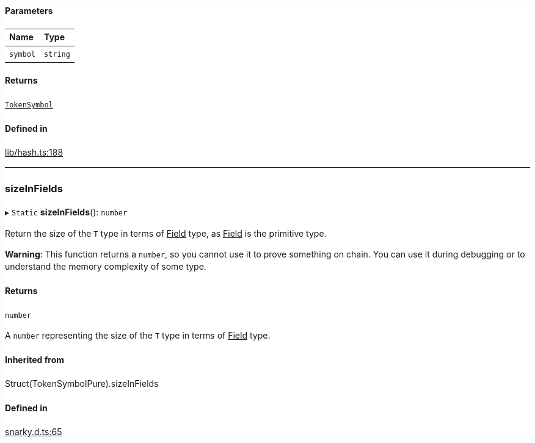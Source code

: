 #### Parameters

| Name | Type |
| :------ | :------ |
| `symbol` | `string` |

#### Returns

[`TokenSymbol`](TokenSymbol.md)

#### Defined in

[lib/hash.ts:188](https://github.com/o1-labs/rename-snarkyjs/blob/fec4d35f/src/lib/hash.ts#L188)

___

### sizeInFields

▸ `Static` **sizeInFields**(): `number`

Return the size of the `T` type in terms of [Field](Field.md) type, as [Field](Field.md) is the primitive type.

**Warning**: This function returns a `number`, so you cannot use it to prove something on chain. You can use it during debugging or to understand the memory complexity of some type.

#### Returns

`number`

A `number` representing the size of the `T` type in terms of [Field](Field.md) type.

#### Inherited from

Struct(TokenSymbolPure).sizeInFields

#### Defined in

[snarky.d.ts:65](https://github.com/o1-labs/rename-snarkyjs/blob/fec4d35f/src/snarky.d.ts#L65)
